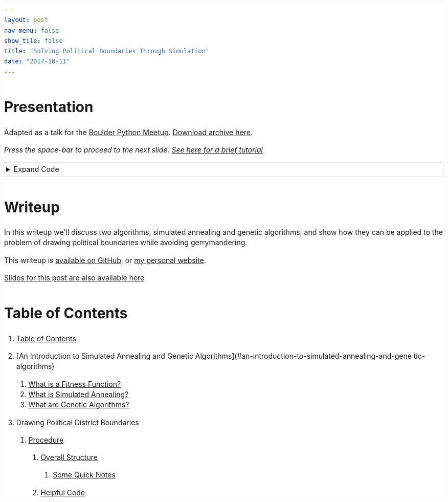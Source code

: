 ```yaml
---
layout: post
nav-menu: false
show_tile: false
title: "Solving Political Boundaries Through Simulation"
date: "2017-10-11"
---
```


# Presentation

Adapted as a talk for the [Boulder Python Meetup](http://boulderpython.org). [Download archive here](https://github.com/TheDataLeek/politicalboundaries).

_Press the space-bar to proceed to the next slide. [See here for a brief tutorial](http://lab.hakim.se/reveal-js/)_

<iframe src="/presentations/politicalboundaries/politicalboundaries.slides.html" style="width: 100%; height: 25em;"></iframe>

<details><summary style="border: 1px solid #eee; padding: 3px">Expand Code</summary></details>

# Writeup

In this writeup we'll discuss two algorithms, simulated annealing and genetic algorithms, and show how they can be applied to the problem of drawing political boundaries while avoiding gerrymandering.

This writeup is [available on GitHub](https://gitlab.com/thedataleek/politicalboundaries), or [my personal website](http://www.dataleek.io).

[Slides for this post are also available here](http://dataleek.io/presentations/politicalboundaries/politicalboundaries.slides.html)

# Table of Contents

1. [Table of Contents](#table-of-contents)
2. \[An Introduction to Simulated Annealing and Genetic Algorithms\](#an-introduction-to-simulated-annealing-and-gene tic-algorithms)
    
    1. [What is a Fitness Function?](#what-is-a-fitness-function)
    2. [What is Simulated Annealing?](#what-is-simulated-annealing)
    3. [What are Genetic Algorithms?](#what-are-genetic-algorithms)
3. [Drawing Political District Boundaries](#drawing-political-district-boundaries)
    
    1. [Procedure](#procedure)
        
        1. [Overall Structure](#overall-structure)
            
            1. [Some Quick Notes](#some-quick-notes)
        2. [Helpful Code](#helpful-code)
            